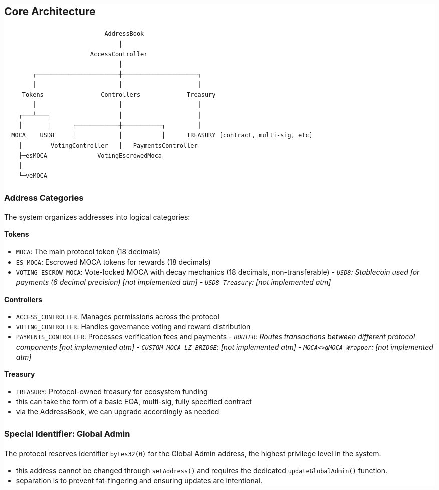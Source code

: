 ## Core Architecture

```
                            AddressBook
                                │
                        AccessController
                                │
        ┌───────────────────────┼─────────────────────┐
        │                       │                     │
     Tokens                Controllers             Treasury
        │                       │                     │
    ┌───┴───┐                   │                     │
    │       │      ┌────────────┼───────────┐         │
  MOCA    USD8     │            │           │      TREASURY [contract, multi-sig, etc]
    │        VotingController   │   PaymentsController
    ├─esMOCA              VotingEscrowedMoca
    │
    └─veMOCA
```

### Address Categories

The system organizes addresses into logical categories:

**Tokens**
- `MOCA`: The main protocol token (18 decimals)
- `ES_MOCA`: Escrowed MOCA tokens for rewards (18 decimals)
- `VOTING_ESCROW_MOCA`: Vote-locked MOCA with decay mechanics (18 decimals, non-transferable)
*- `USD8`: Stablecoin used for payments (6 decimal precision)  [not implemented atm]*
*- `USD8 Treasury`: [not implemented atm]*

  
**Controllers** 
- `ACCESS_CONTROLLER`: Manages permissions across the protocol
- `VOTING_CONTROLLER`: Handles governance voting and reward distribution
- `PAYMENTS_CONTROLLER`: Processes verification fees and payments
*- `ROUTER`: Routes transactions between different protocol components [not implemented atm]*
*- `CUSTOM MOCA LZ BRIDGE`: [not implemented atm]*
*- `MOCA<>gMOCA Wrapper`: [not implemented atm]*

**Treasury**
- `TREASURY`: Protocol-owned treasury for ecosystem funding
- this can take the form of a basic EOA, multi-sig, fully specified contract
- via the AddressBook, we can upgrade accordingly as needed

### Special Identifier: Global Admin

The protocol reserves identifier `bytes32(0)` for the Global Admin address, the highest privilege level in the system. 
- this address cannot be changed through `setAddress()` and requires the dedicated `updateGlobalAdmin()` function.
- separation is to prevent fat-fingering and ensuring updates are intentional.
